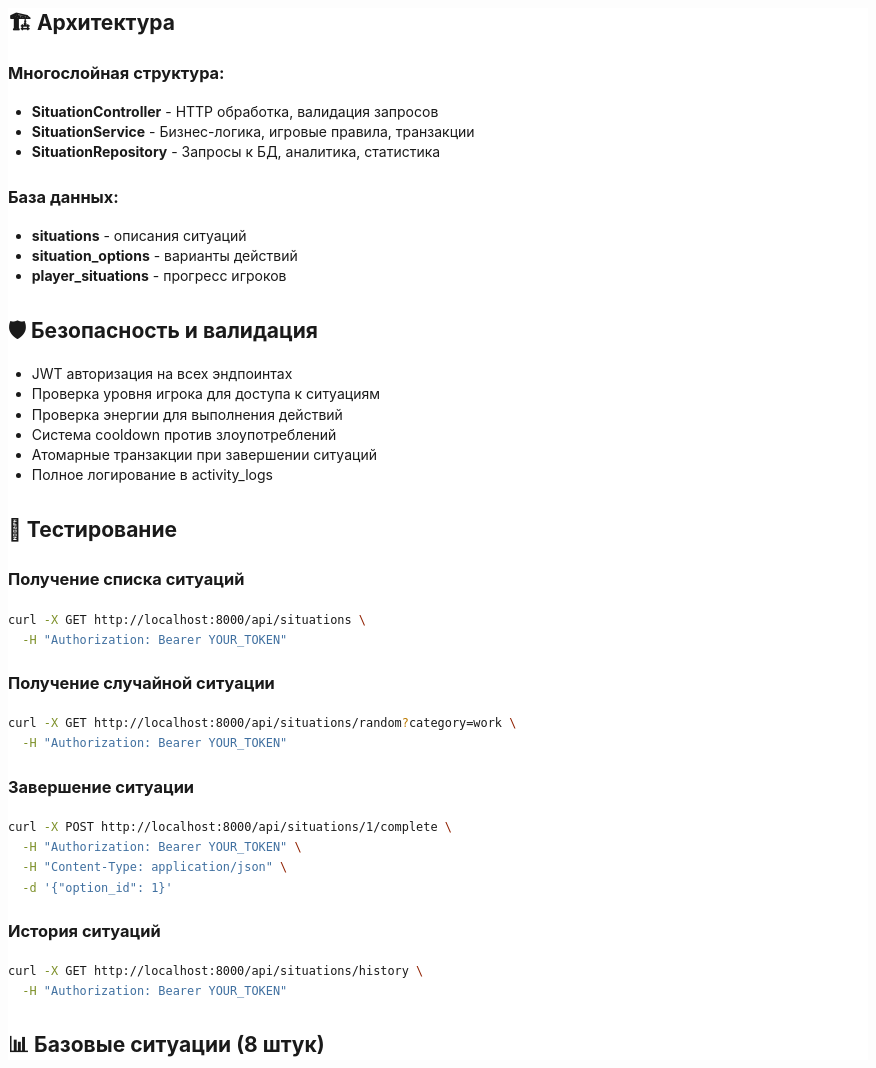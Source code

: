 ## 🏗️ Архитектура

### Многослойная структура:
- **SituationController** - HTTP обработка, валидация запросов
- **SituationService** - Бизнес-логика, игровые правила, транзакции
- **SituationRepository** - Запросы к БД, аналитика, статистика

### База данных:
- **situations** - описания ситуаций
- **situation_options** - варианты действий
- **player_situations** - прогресс игроков

## 🛡️ Безопасность и валидация

- JWT авторизация на всех эндпоинтах
- Проверка уровня игрока для доступа к ситуациям
- Проверка энергии для выполнения действий
- Система cooldown против злоупотреблений
- Атомарные транзакции при завершении ситуаций
- Полное логирование в activity_logs

## 🧪 Тестирование

### Получение списка ситуаций
```bash
curl -X GET http://localhost:8000/api/situations \
  -H "Authorization: Bearer YOUR_TOKEN"
```

### Получение случайной ситуации
```bash
curl -X GET http://localhost:8000/api/situations/random?category=work \
  -H "Authorization: Bearer YOUR_TOKEN"
```

### Завершение ситуации
```bash
curl -X POST http://localhost:8000/api/situations/1/complete \
  -H "Authorization: Bearer YOUR_TOKEN" \
  -H "Content-Type: application/json" \
  -d '{"option_id": 1}'
```

### История ситуаций
```bash
curl -X GET http://localhost:8000/api/situations/history \
  -H "Authorization: Bearer YOUR_TOKEN"
```

## 📊 Базовые ситуации (8 штук)
